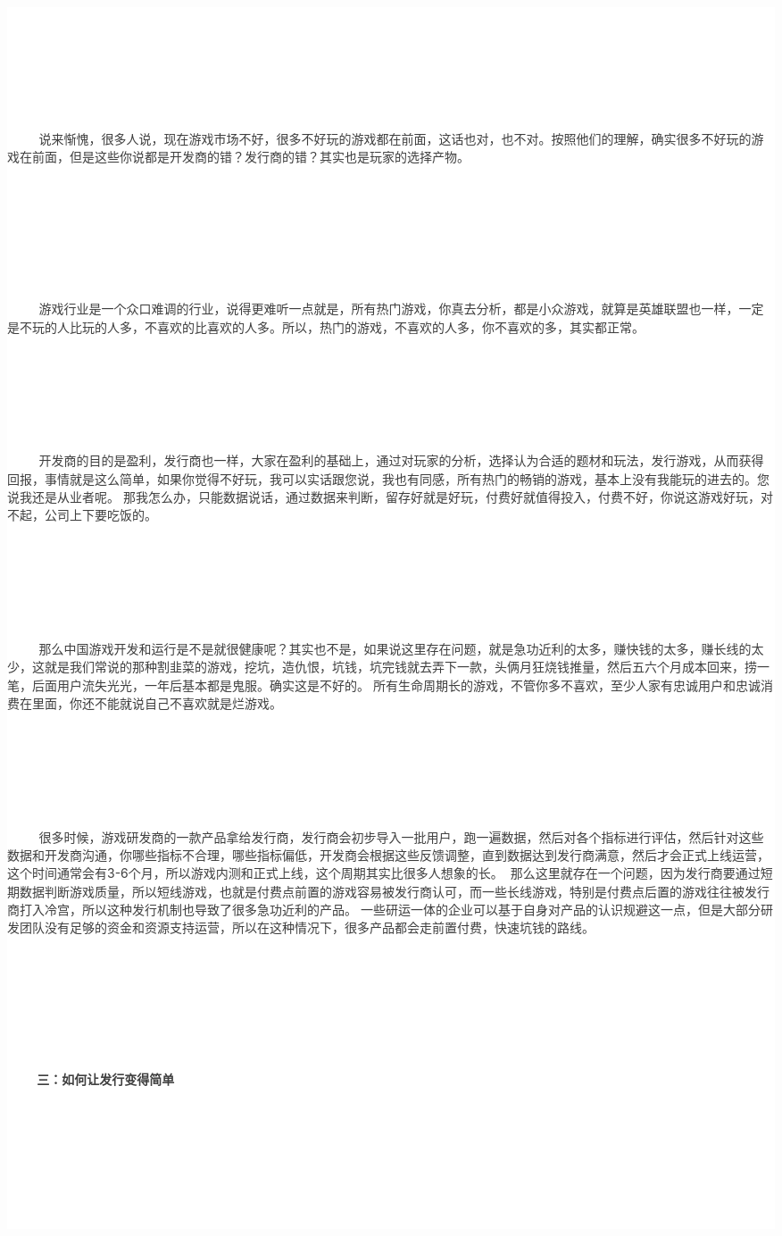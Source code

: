 <p style="max-width: 100%; min-height: 1em; white-space: pre-wrap; color: rgb(62, 62, 62); background-color: rgb(255, 255, 255); box-sizing: border-box !important; word-wrap: break-word !important;">
<strong style="line-height: 1.6;">
</strong>
<br/>
</p>
<p style="max-width: 100%; min-height: 1em; white-space: pre-wrap; color: rgb(62, 62, 62); background-color: rgb(255, 255, 255); box-sizing: border-box !important; word-wrap: break-word !important;">
         说来惭愧，很多人说，现在游戏市场不好，很多不好玩的游戏都在前面，这话也对，也不对。按照他们的理解，确实很多不好玩的游戏在前面，但是这些你说都是开发商的错？发行商的错？其实也是玩家的选择产物。
         <br/>
</p>
<p style="max-width: 100%; min-height: 1em; white-space: pre-wrap; color: rgb(62, 62, 62); background-color: rgb(255, 255, 255); box-sizing: border-box !important; word-wrap: break-word !important;">
<br/>
</p>
<p style="max-width: 100%; min-height: 1em; white-space: pre-wrap; color: rgb(62, 62, 62); background-color: rgb(255, 255, 255); box-sizing: border-box !important; word-wrap: break-word !important;">
         游戏行业是一个众口难调的行业，说得更难听一点就是，所有热门游戏，你真去分析，都是小众游戏，就算是英雄联盟也一样，一定是不玩的人比玩的人多，不喜欢的比喜欢的人多。所以，热门的游戏，不喜欢的人多，你不喜欢的多，其实都正常。
        </p>
<p style="max-width: 100%; min-height: 1em; white-space: pre-wrap; color: rgb(62, 62, 62); background-color: rgb(255, 255, 255); box-sizing: border-box !important; word-wrap: break-word !important;">
<br/>
</p>
<p style="max-width: 100%; min-height: 1em; white-space: pre-wrap; color: rgb(62, 62, 62); background-color: rgb(255, 255, 255); box-sizing: border-box !important; word-wrap: break-word !important;">
         开发商的目的是盈利，发行商也一样，大家在盈利的基础上，通过对玩家的分析，选择认为合适的题材和玩法，发行游戏，从而获得回报，事情就是这么简单，如果你觉得不好玩，我可以实话跟您说，我也有同感，所有热门的畅销的游戏，基本上没有我能玩的进去的。您说我还是从业者呢。 那我怎么办，只能数据说话，通过数据来判断，留存好就是好玩，付费好就值得投入，付费不好，你说这游戏好玩，对不起，公司上下要吃饭的。
        </p>
<p style="max-width: 100%; min-height: 1em; white-space: pre-wrap; color: rgb(62, 62, 62); background-color: rgb(255, 255, 255); box-sizing: border-box !important; word-wrap: break-word !important;">
<br/>
</p>
<p style="max-width: 100%; min-height: 1em; white-space: pre-wrap; color: rgb(62, 62, 62); background-color: rgb(255, 255, 255); box-sizing: border-box !important; word-wrap: break-word !important;">
         那么中国游戏开发和运行是不是就很健康呢？其实也不是，如果说这里存在问题，就是急功近利的太多，赚快钱的太多，赚长线的太少，这就是我们常说的那种割韭菜的游戏，挖坑，造仇恨，坑钱，坑完钱就去弄下一款，头俩月狂烧钱推量，然后五六个月成本回来，捞一笔，后面用户流失光光，一年后基本都是鬼服。确实这是不好的。 所有生命周期长的游戏，不管你多不喜欢，至少人家有忠诚用户和忠诚消费在里面，你还不能就说自己不喜欢就是烂游戏。
        </p>
<p style="max-width: 100%; min-height: 1em; white-space: pre-wrap; color: rgb(62, 62, 62); background-color: rgb(255, 255, 255); box-sizing: border-box !important; word-wrap: break-word !important;">
<br/>
</p>
<p style="max-width: 100%; min-height: 1em; white-space: pre-wrap; color: rgb(62, 62, 62); background-color: rgb(255, 255, 255); box-sizing: border-box !important; word-wrap: break-word !important;">
         很多时候，游戏研发商的一款产品拿给发行商，发行商会初步导入一批用户，跑一遍数据，然后对各个指标进行评估，然后针对这些数据和开发商沟通，你哪些指标不合理，哪些指标偏低，开发商会根据这些反馈调整，直到数据达到发行商满意，然后才会正式上线运营，这个时间通常会有3-6个月，所以游戏内测和正式上线，这个周期其实比很多人想象的长。  那么这里就存在一个问题，因为发行商要通过短期数据判断游戏质量，所以短线游戏，也就是付费点前置的游戏容易被发行商认可，而一些长线游戏，特别是付费点后置的游戏往往被发行商打入冷宫，所以这种发行机制也导致了很多急功近利的产品。 一些研运一体的企业可以基于自身对产品的认识规避这一点，但是大部分研发团队没有足够的资金和资源支持运营，所以在这种情况下，很多产品都会走前置付费，快速坑钱的路线。
        </p>
<p style="max-width: 100%; min-height: 1em; white-space: pre-wrap; color: rgb(62, 62, 62); background-color: rgb(255, 255, 255); box-sizing: border-box !important; word-wrap: break-word !important;">
<br/>
</p>
<p style="max-width: 100%; min-height: 1em; white-space: pre-wrap; color: rgb(62, 62, 62); background-color: rgb(255, 255, 255); box-sizing: border-box !important; word-wrap: break-word !important;">
<strong>
          三：如何让发行变得简单
         </strong>
</p>
<p style="max-width: 100%; min-height: 1em; white-space: pre-wrap; color: rgb(62, 62, 62); background-color: rgb(255, 255, 255); box-sizing: border-box !important; word-wrap: break-word !important;">
<strong>
<br/>